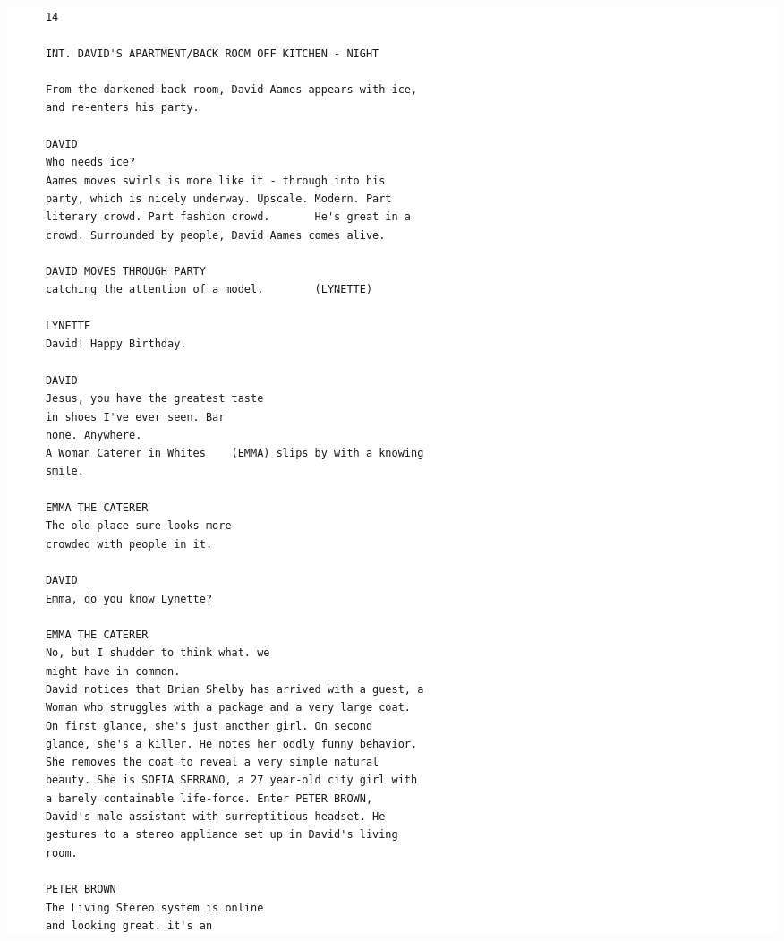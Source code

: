           

          14

          INT. DAVID'S APARTMENT/BACK ROOM OFF KITCHEN - NIGHT

          From the darkened back room, David Aames appears with ice,
          and re-enters his party.

          DAVID
          Who needs ice?
          Aames moves swirls is more like it - through into his
          party, which is nicely underway. Upscale. Modern. Part
          literary crowd. Part fashion crowd.       He's great in a
          crowd. Surrounded by people, David Aames comes alive.

          DAVID MOVES THROUGH PARTY
          catching the attention of a model.        (LYNETTE)

          LYNETTE
          David! Happy Birthday.

          DAVID
          Jesus, you have the greatest taste
          in shoes I've ever seen. Bar
          none. Anywhere.
          A Woman Caterer in Whites    (EMMA) slips by with a knowing
          smile.

          EMMA THE CATERER
          The old place sure looks more
          crowded with people in it.

          DAVID
          Emma, do you know Lynette?

          EMMA THE CATERER
          No, but I shudder to think what. we
          might have in common.
          David notices that Brian Shelby has arrived with a guest, a
          Woman who struggles with a package and a very large coat.
          On first glance, she's just another girl. On second
          glance, she's a killer. He notes her oddly funny behavior.
          She removes the coat to reveal a very simple natural
          beauty. She is SOFIA SERRANO, a 27 year-old city girl with
          a barely containable life-force. Enter PETER BROWN,
          David's male assistant with surreptitious headset. He
          gestures to a stereo appliance set up in David's living
          room.

          PETER BROWN
          The Living Stereo system is online
          and looking great. it's an

          

          

          